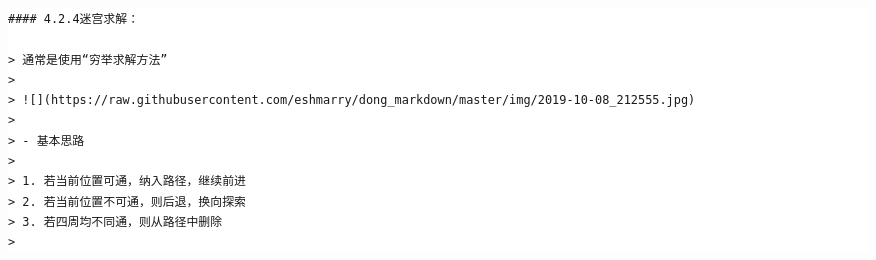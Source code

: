     #### 4.2.4迷宫求解：

    > 通常是使用“穷举求解方法”
    >
    > ![](https://raw.githubusercontent.com/eshmarry/dong_markdown/master/img/2019-10-08_212555.jpg)
    >
    > - 基本思路
    >
    > 1. 若当前位置可通，纳入路径，继续前进
    > 2. 若当前位置不可通，则后退，换向探索
    > 3. 若四周均不同通，则从路径中删除
    >